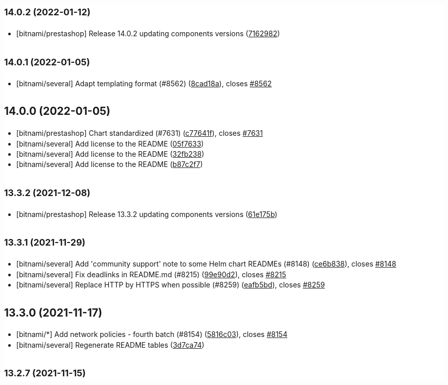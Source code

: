 ## <small>14.0.2 (2022-01-12)</small>

* [bitnami/prestashop] Release 14.0.2 updating components versions ([7162982](https://github.com/bitnami/charts/commit/7162982ffbb47cf8dd7d8885a9ddbc01d83105b7))

## <small>14.0.1 (2022-01-05)</small>

* [bitnami/several] Adapt templating format (#8562) ([8cad18a](https://github.com/bitnami/charts/commit/8cad18aed9966a6f0208e5ad6cee46cb217f47ab)), closes [#8562](https://github.com/bitnami/charts/issues/8562)

## 14.0.0 (2022-01-05)

* [bitnami/prestashop] Chart standardized (#7631) ([c77641f](https://github.com/bitnami/charts/commit/c77641fd7e1f5247fe378eb19d9265fee33aca8e)), closes [#7631](https://github.com/bitnami/charts/issues/7631)
* [bitnami/several] Add license to the README ([05f7633](https://github.com/bitnami/charts/commit/05f763372501d596e57db713dd53ff4ff3027cc4))
* [bitnami/several] Add license to the README ([32fb238](https://github.com/bitnami/charts/commit/32fb238e60a0affc6debd3142eaa3c3d9089ec2a))
* [bitnami/several] Add license to the README ([b87c2f7](https://github.com/bitnami/charts/commit/b87c2f7899d48a8b02c506765e6ae82937e9ba3f))

## <small>13.3.2 (2021-12-08)</small>

* [bitnami/prestashop] Release 13.3.2 updating components versions ([61e175b](https://github.com/bitnami/charts/commit/61e175b76e1ae6c55b3381207fb294dc9c53c572))

## <small>13.3.1 (2021-11-29)</small>

* [bitnami/several] Add 'community support' note to some Helm chart READMEs (#8148) ([ce6b838](https://github.com/bitnami/charts/commit/ce6b83829ac261c04784d7818c9cfa844f403213)), closes [#8148](https://github.com/bitnami/charts/issues/8148)
* [bitnami/several] Fix deadlinks in README.md (#8215) ([99e90d2](https://github.com/bitnami/charts/commit/99e90d244b3244e059a42f72dcbecd3cda2b66bb)), closes [#8215](https://github.com/bitnami/charts/issues/8215)
* [bitnami/several] Replace HTTP by HTTPS when possible (#8259) ([eafb5bd](https://github.com/bitnami/charts/commit/eafb5bd5a2cc3aaf04fc1e8ebedd73f420d76864)), closes [#8259](https://github.com/bitnami/charts/issues/8259)

## 13.3.0 (2021-11-17)

* [bitnami/*] Add network policies - fourth batch (#8154) ([5816c03](https://github.com/bitnami/charts/commit/5816c036207fdd537d76278adff4342cbc35dc52)), closes [#8154](https://github.com/bitnami/charts/issues/8154)
* [bitnami/several] Regenerate README tables ([3d7ca74](https://github.com/bitnami/charts/commit/3d7ca74b3b732b0620497ae7b399545117510209))

## <small>13.2.7 (2021-11-15)</small>

